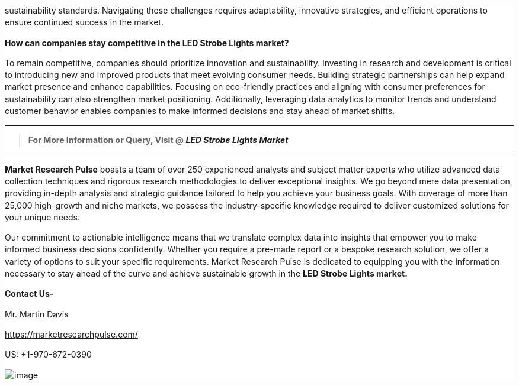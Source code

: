 sustainability standards. Navigating these challenges requires adaptability, innovative strategies, and efficient operations to ensure continued success in the market.</p><p><strong>How can companies stay competitive in the LED Strobe Lights market?</strong></p><p>To remain competitive, companies should prioritize innovation and sustainability. Investing in research and development is critical to introducing new and improved products that meet evolving consumer needs. Building strategic partnerships can help expand market presence and enhance capabilities. Focusing on eco-friendly practices and aligning with consumer preferences for sustainability can also strengthen market positioning. Additionally, leveraging data analytics to monitor trends and understand customer behavior enables companies to make informed decisions and stay ahead of market shifts.</p><hr /><blockquote><p><strong>For More Information or Query, Visit @&nbsp;<em><a href="https://marketresearchpulse.com/report/147926/led-strobe-lights-market?utm_source=Linkedin&utm_medium=019">LED Strobe Lights Market</a></em></strong></p></blockquote><hr /><p><strong>Market Research Pulse</strong> boasts a team of over 250 experienced analysts and subject matter experts who utilize advanced data collection techniques and rigorous research methodologies to deliver exceptional insights. We go beyond mere data presentation, providing in-depth analysis and strategic guidance tailored to help you achieve your business goals. With coverage of more than 25,000 high-growth and niche markets, we possess the industry-specific knowledge required to deliver customized solutions for your unique needs.</p><p>Our commitment to actionable intelligence means that we translate complex data into insights that empower you to make informed business decisions confidently. Whether you require a pre-made report or a bespoke research solution, we offer a variety of options to suit your specific requirements. Market Research Pulse is dedicated to equipping you with the information necessary to stay ahead of the curve and achieve sustainable growth in the <strong>LED Strobe Lights market.</strong></p><p><strong>Contact Us-</strong></p><p>Mr. Martin Davis</p><p>https://marketresearchpulse.com/</p><p>US: +1-970-672-0390</p>
![image](https://github.com/user-attachments/assets/f5c586c6-03a2-4caa-a4c5-fce6b66b7470)
